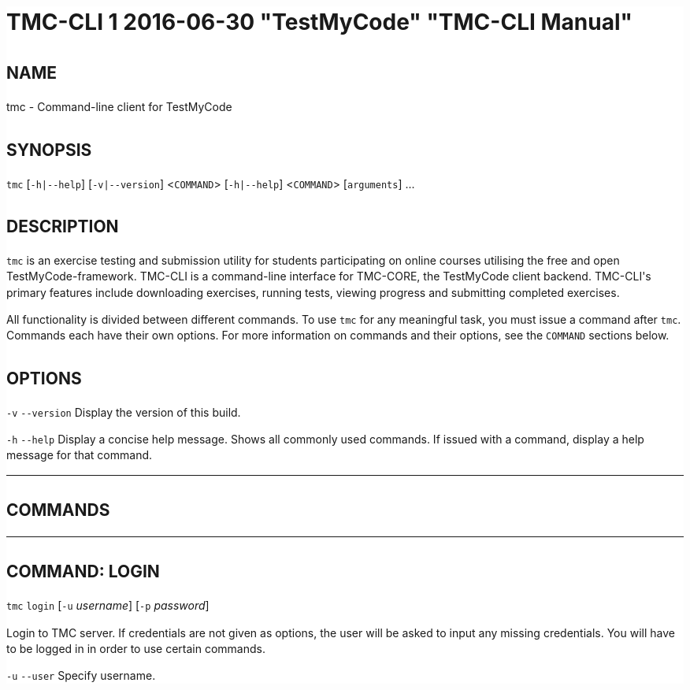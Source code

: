 TMC-CLI 1 2016-06-30 "TestMyCode" "TMC-CLI Manual"
==================================================

NAME
----

tmc - Command-line client for TestMyCode

SYNOPSIS
--------

`tmc` [`-h|--help`] [`-v|--version`]
      <`COMMAND`> [`-h|--help`]
      <`COMMAND`> [`arguments`] ...

DESCRIPTION
-----------

`tmc` is an exercise testing and submission utility for students participating
on online courses utilising the free and open TestMyCode-framework. TMC-CLI is
a command-line interface for TMC-CORE, the TestMyCode client backend. TMC-CLI's
primary features include downloading exercises, running tests, viewing progress
and submitting completed exercises.

All functionality is divided between different commands. To use `tmc` for any
meaningful task, you must issue a command after `tmc`. Commands each have their own
options. For more information on commands and their options, see the `COMMAND`
sections below.

OPTIONS
-------

`-v` `--version`
  Display the version of this build.

`-h` `--help`
  Display a concise help message. Shows all commonly used commands. If issued
  with a command, display a help message for that command.

---
COMMANDS
---

---

COMMAND: LOGIN
-----

`tmc` `login` [`-u` *username*] [`-p` *password*]

Login to TMC server. If credentials are not given as options, the user will
be asked to input any missing credentials. You will have to be logged in
in order to use certain commands.

`-u` `--user`
  Specify username.
